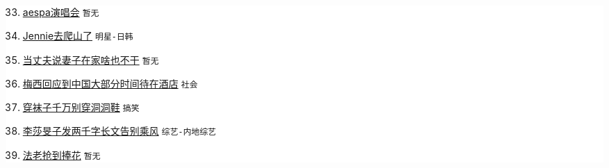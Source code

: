 33. [aespa演唱会](https://m.weibo.cn/search?containerid=100103type%3D1%26t%3D10%26q%3Daespa%E6%BC%94%E5%94%B1%E4%BC%9A&stream_entry_id=31&isnewpage=1&extparam=seat%3D1%26cate%3D5001%26stream_entry_id%3D31%26lcate%3D5001%26filter_type%3Drealtimehot%26realpos%3D31%26dgr%3D0%26q%3Daespa%25E6%25BC%2594%25E5%2594%25B1%25E4%25BC%259A%26flag%3D1%26c_type%3D31%26pos%3D31%26band_rank%3D31%26display_time%3D1686921953%26pre_seqid%3D1686921953653027378109&luicode=10000011&lfid=106003type%3D25%26t%3D3%26disable_hot%3D1%26filter_type%3Drealtimehot) `暂无` 

34. [Jennie去爬山了](https://m.weibo.cn/search?containerid=100103type%3D1%26t%3D10%26q%3D%23Jennie%E5%8E%BB%E7%88%AC%E5%B1%B1%E4%BA%86%23&stream_entry_id=31&isnewpage=1&extparam=seat%3D1%26cate%3D5001%26stream_entry_id%3D31%26lcate%3D5001%26filter_type%3Drealtimehot%26realpos%3D32%26dgr%3D0%26q%3D%2523Jennie%25E5%258E%25BB%25E7%2588%25AC%25E5%25B1%25B1%25E4%25BA%2586%2523%26flag%3D0%26c_type%3D31%26pos%3D32%26band_rank%3D32%26display_time%3D1686921953%26pre_seqid%3D1686921953653027378109&luicode=10000011&lfid=106003type%3D25%26t%3D3%26disable_hot%3D1%26filter_type%3Drealtimehot) `明星-日韩` 

35. [当丈夫说妻子在家啥也不干](https://m.weibo.cn/search?containerid=100103type%3D1%26t%3D10%26q%3D%E5%BD%93%E4%B8%88%E5%A4%AB%E8%AF%B4%E5%A6%BB%E5%AD%90%E5%9C%A8%E5%AE%B6%E5%95%A5%E4%B9%9F%E4%B8%8D%E5%B9%B2&stream_entry_id=31&isnewpage=1&extparam=seat%3D1%26cate%3D5001%26stream_entry_id%3D31%26lcate%3D5001%26filter_type%3Drealtimehot%26realpos%3D33%26dgr%3D0%26q%3D%25E5%25BD%2593%25E4%25B8%2588%25E5%25A4%25AB%25E8%25AF%25B4%25E5%25A6%25BB%25E5%25AD%2590%25E5%259C%25A8%25E5%25AE%25B6%25E5%2595%25A5%25E4%25B9%259F%25E4%25B8%258D%25E5%25B9%25B2%26flag%3D1%26c_type%3D31%26pos%3D33%26band_rank%3D33%26display_time%3D1686921953%26pre_seqid%3D1686921953653027378109&luicode=10000011&lfid=106003type%3D25%26t%3D3%26disable_hot%3D1%26filter_type%3Drealtimehot) `暂无` 

36. [梅西回应到中国大部分时间待在酒店](https://m.weibo.cn/search?containerid=100103type%3D1%26t%3D10%26q%3D%23%E6%A2%85%E8%A5%BF%E5%9B%9E%E5%BA%94%E5%88%B0%E4%B8%AD%E5%9B%BD%E5%A4%A7%E9%83%A8%E5%88%86%E6%97%B6%E9%97%B4%E5%BE%85%E5%9C%A8%E9%85%92%E5%BA%97%23&stream_entry_id=31&isnewpage=1&extparam=seat%3D1%26cate%3D5001%26stream_entry_id%3D31%26lcate%3D5001%26filter_type%3Drealtimehot%26realpos%3D34%26dgr%3D0%26q%3D%2523%25E6%25A2%2585%25E8%25A5%25BF%25E5%259B%259E%25E5%25BA%2594%25E5%2588%25B0%25E4%25B8%25AD%25E5%259B%25BD%25E5%25A4%25A7%25E9%2583%25A8%25E5%2588%2586%25E6%2597%25B6%25E9%2597%25B4%25E5%25BE%2585%25E5%259C%25A8%25E9%2585%2592%25E5%25BA%2597%2523%26flag%3D0%26c_type%3D31%26pos%3D34%26band_rank%3D34%26display_time%3D1686921953%26pre_seqid%3D1686921953653027378109&luicode=10000011&lfid=106003type%3D25%26t%3D3%26disable_hot%3D1%26filter_type%3Drealtimehot) `社会` 

37. [穿袜子千万别穿洞洞鞋](https://m.weibo.cn/search?containerid=100103type%3D1%26t%3D10%26q%3D%23%E7%A9%BF%E8%A2%9C%E5%AD%90%E5%8D%83%E4%B8%87%E5%88%AB%E7%A9%BF%E6%B4%9E%E6%B4%9E%E9%9E%8B%23&stream_entry_id=31&isnewpage=1&extparam=seat%3D1%26cate%3D5001%26stream_entry_id%3D31%26lcate%3D5001%26filter_type%3Drealtimehot%26realpos%3D35%26dgr%3D0%26q%3D%2523%25E7%25A9%25BF%25E8%25A2%259C%25E5%25AD%2590%25E5%258D%2583%25E4%25B8%2587%25E5%2588%25AB%25E7%25A9%25BF%25E6%25B4%259E%25E6%25B4%259E%25E9%259E%258B%2523%26flag%3D0%26c_type%3D31%26pos%3D35%26band_rank%3D35%26display_time%3D1686921953%26pre_seqid%3D1686921953653027378109&luicode=10000011&lfid=106003type%3D25%26t%3D3%26disable_hot%3D1%26filter_type%3Drealtimehot) `搞笑` 

38. [李莎旻子发两千字长文告别乘风](https://m.weibo.cn/search?containerid=100103type%3D1%26t%3D10%26q%3D%23%E6%9D%8E%E8%8E%8E%E6%97%BB%E5%AD%90%E5%8F%91%E4%B8%A4%E5%8D%83%E5%AD%97%E9%95%BF%E6%96%87%E5%91%8A%E5%88%AB%E4%B9%98%E9%A3%8E%23&stream_entry_id=31&isnewpage=1&extparam=seat%3D1%26cate%3D5001%26stream_entry_id%3D31%26lcate%3D5001%26filter_type%3Drealtimehot%26realpos%3D36%26dgr%3D0%26q%3D%2523%25E6%259D%258E%25E8%258E%258E%25E6%2597%25BB%25E5%25AD%2590%25E5%258F%2591%25E4%25B8%25A4%25E5%258D%2583%25E5%25AD%2597%25E9%2595%25BF%25E6%2596%2587%25E5%2591%258A%25E5%2588%25AB%25E4%25B9%2598%25E9%25A3%258E%2523%26flag%3D0%26c_type%3D31%26pos%3D36%26band_rank%3D36%26display_time%3D1686921953%26pre_seqid%3D1686921953653027378109&luicode=10000011&lfid=106003type%3D25%26t%3D3%26disable_hot%3D1%26filter_type%3Drealtimehot) `综艺-内地综艺` 

39. [法老抢到捧花](https://m.weibo.cn/search?containerid=100103type%3D1%26t%3D10%26q%3D%E6%B3%95%E8%80%81%E6%8A%A2%E5%88%B0%E6%8D%A7%E8%8A%B1&stream_entry_id=31&isnewpage=1&extparam=seat%3D1%26cate%3D5001%26stream_entry_id%3D31%26lcate%3D5001%26filter_type%3Drealtimehot%26realpos%3D37%26dgr%3D0%26q%3D%25E6%25B3%2595%25E8%2580%2581%25E6%258A%25A2%25E5%2588%25B0%25E6%258D%25A7%25E8%258A%25B1%26flag%3D0%26c_type%3D31%26pos%3D37%26band_rank%3D37%26display_time%3D1686921953%26pre_seqid%3D1686921953653027378109&luicode=10000011&lfid=106003type%3D25%26t%3D3%26disable_hot%3D1%26filter_type%3Drealtimehot) `暂无` 
